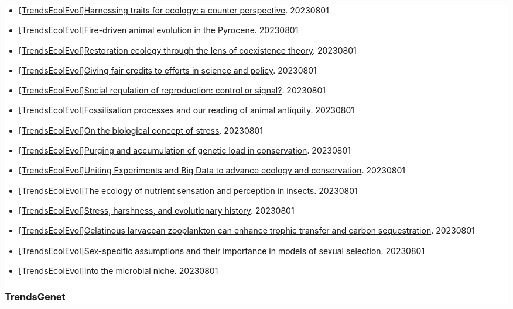   - \[[TrendsEcolEvol](https://www.sciencedirect.com/journal/trends-in-ecology-and-evolution)\][Harnessing traits for ecology: a counter perspective](https://www.sciencedirect.com/science/article/pii/S0169534723001866?dgcid=rss_sd_all).  	20230801

  - \[[TrendsEcolEvol](https://www.sciencedirect.com/journal/trends-in-ecology-and-evolution)\][Fire-driven animal evolution in the Pyrocene](https://www.sciencedirect.com/science/article/pii/S0169534723001519?dgcid=rss_sd_all).  	20230801

  - \[[TrendsEcolEvol](https://www.sciencedirect.com/journal/trends-in-ecology-and-evolution)\][Restoration ecology through the lens of coexistence theory](https://www.sciencedirect.com/science/article/pii/S0169534723001520?dgcid=rss_sd_all).  	20230801

  - \[[TrendsEcolEvol](https://www.sciencedirect.com/journal/trends-in-ecology-and-evolution)\][Giving fair credits to efforts in science and policy](https://www.sciencedirect.com/science/article/pii/S0169534723001799?dgcid=rss_sd_all).  	20230801

  - \[[TrendsEcolEvol](https://www.sciencedirect.com/journal/trends-in-ecology-and-evolution)\][Social regulation of reproduction: control or signal?](https://www.sciencedirect.com/science/article/pii/S0169534723001325?dgcid=rss_sd_all).  	20230801

  - \[[TrendsEcolEvol](https://www.sciencedirect.com/journal/trends-in-ecology-and-evolution)\][Fossilisation processes and our reading of animal antiquity](https://www.sciencedirect.com/science/article/pii/S0169534723001374?dgcid=rss_sd_all).  	20230801

  - \[[TrendsEcolEvol](https://www.sciencedirect.com/journal/trends-in-ecology-and-evolution)\][On the biological concept of stress](https://www.sciencedirect.com/science/article/pii/S0169534723001489?dgcid=rss_sd_all).  	20230801

  - \[[TrendsEcolEvol](https://www.sciencedirect.com/journal/trends-in-ecology-and-evolution)\][Purging and accumulation of genetic load in conservation](https://www.sciencedirect.com/science/article/pii/S0169534723001313?dgcid=rss_sd_all).  	20230801

  - \[[TrendsEcolEvol](https://www.sciencedirect.com/journal/trends-in-ecology-and-evolution)\][Uniting Experiments and Big Data to advance ecology and conservation](https://www.sciencedirect.com/science/article/pii/S0169534723001337?dgcid=rss_sd_all).  	20230801

  - \[[TrendsEcolEvol](https://www.sciencedirect.com/journal/trends-in-ecology-and-evolution)\][The ecology of nutrient sensation and perception in insects](https://www.sciencedirect.com/science/article/pii/S0169534723001295?dgcid=rss_sd_all).  	20230801

  - \[[TrendsEcolEvol](https://www.sciencedirect.com/journal/trends-in-ecology-and-evolution)\][Stress, harshness, and evolutionary history](https://www.sciencedirect.com/science/article/pii/S0169534723001362?dgcid=rss_sd_all).  	20230801

  - \[[TrendsEcolEvol](https://www.sciencedirect.com/journal/trends-in-ecology-and-evolution)\][Gelatinous larvacean zooplankton can enhance trophic transfer and carbon sequestration](https://www.sciencedirect.com/science/article/pii/S0169534723001283?dgcid=rss_sd_all).  	20230801

  - \[[TrendsEcolEvol](https://www.sciencedirect.com/journal/trends-in-ecology-and-evolution)\][Sex-specific assumptions and their importance in models of sexual selection](https://www.sciencedirect.com/science/article/pii/S0169534723001106?dgcid=rss_sd_all).  	20230801

  - \[[TrendsEcolEvol](https://www.sciencedirect.com/journal/trends-in-ecology-and-evolution)\][Into the microbial niche](https://www.sciencedirect.com/science/article/pii/S0169534723001209?dgcid=rss_sd_all).  	20230801


### TrendsGenet
